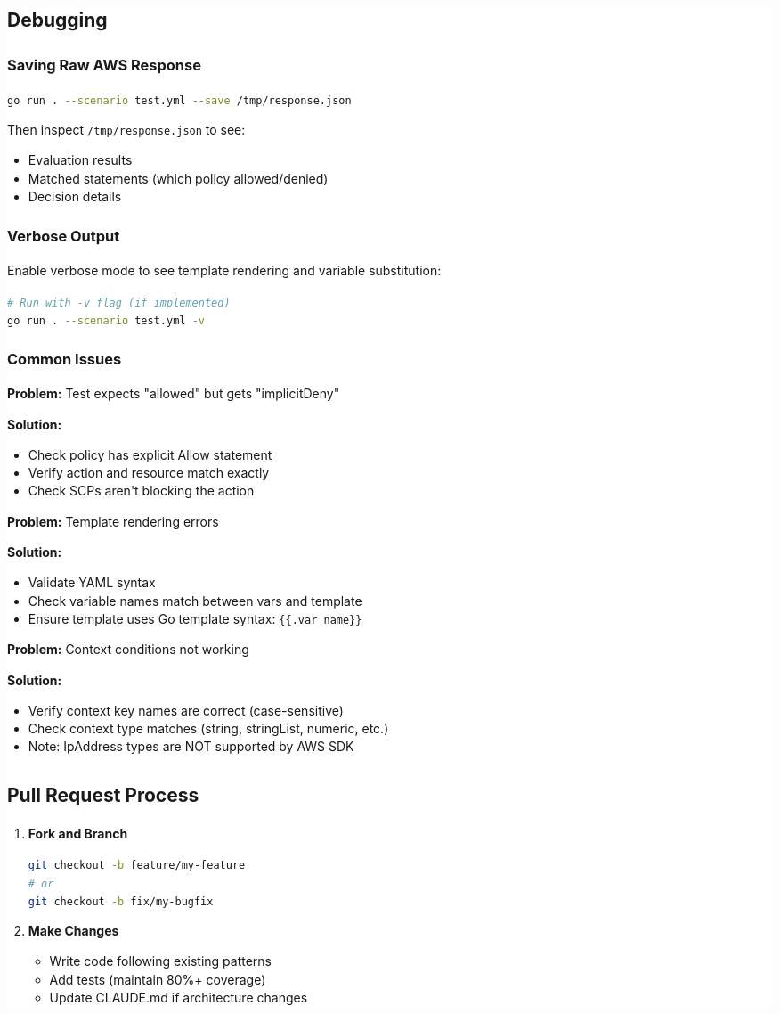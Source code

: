 ## Debugging

### Saving Raw AWS Response

```bash
go run . --scenario test.yml --save /tmp/response.json
```

Then inspect `/tmp/response.json` to see:
- Evaluation results
- Matched statements (which policy allowed/denied)
- Decision details

### Verbose Output

Enable verbose mode to see template rendering and variable substitution:

```bash
# Run with -v flag (if implemented)
go run . --scenario test.yml -v
```

### Common Issues

**Problem:** Test expects "allowed" but gets "implicitDeny"

**Solution:**
- Check policy has explicit Allow statement
- Verify action and resource match exactly
- Check SCPs aren't blocking the action

**Problem:** Template rendering errors

**Solution:**
- Validate YAML syntax
- Check variable names match between vars and template
- Ensure template uses Go template syntax: `{{.var_name}}`

**Problem:** Context conditions not working

**Solution:**
- Verify context key names are correct (case-sensitive)
- Check context type matches (string, stringList, numeric, etc.)
- Note: IpAddress types are NOT supported by AWS SDK

## Pull Request Process

1. **Fork and Branch**
   ```bash
   git checkout -b feature/my-feature
   # or
   git checkout -b fix/my-bugfix
   ```

2. **Make Changes**
   - Write code following existing patterns
   - Add tests (maintain 80%+ coverage)
   - Update CLAUDE.md if architecture changes
